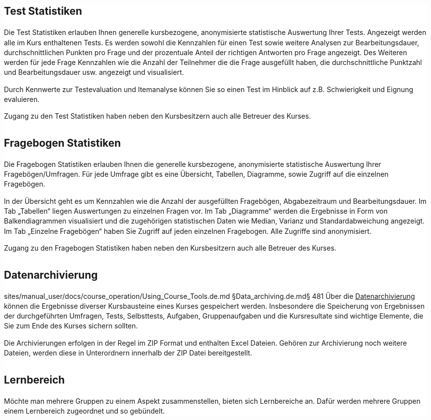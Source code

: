 ##  Test Statistiken

Die Test Statistiken erlauben Ihnen generelle kursbezogene, anonymisierte
statistische Auswertung Ihrer Tests. Angezeigt werden alle im Kurs enthaltenen
Tests. Es werden sowohl die Kennzahlen für einen Test sowie weitere Analysen
zur Bearbeitungsdauer, durchschnittlichen Punkten pro Frage und der
prozentuale Anteil der richtigen Antworten pro Frage angezeigt. Des Weiteren
werden für jede Frage Kennzahlen wie die Anzahl der Teilnehmer die die Frage
ausgefüllt haben, die durchschnittliche Punktzahl und Bearbeitungsdauer usw.
angezeigt und visualisiert.

Durch Kennwerte zur Testevaluation und Itemanalyse können Sie so einen Test im
Hinblick auf z.B. Schwierigkeit und Eignung evaluieren.

Zugang zu den Test Statistiken haben neben den Kursbesitzern auch alle
Betreuer des Kurses.

## Fragebogen Statistiken

Die Fragebogen Statistiken erlauben Ihnen die generelle kursbezogene,
anonymisierte statistische Auswertung Ihrer Fragebögen/Umfragen. Für jede
Umfrage gibt es eine Übersicht, Tabellen, Diagramme, sowie Zugriff auf die
einzelnen Fragebögen.

In der Übersicht geht es um Kennzahlen wie die Anzahl der ausgefüllten
Fragebögen, Abgabezeitraum und Bearbeitungsdauer. Im Tab „Tabellen“ liegen
Auswertungen zu einzelnen Fragen vor. Im Tab „Diagramme“ werden die Ergebnisse
in Form von Balkendiagrammen visualisiert und die zugehörigen statistischen
Daten wie Median, Varianz und Standardabweichung angezeigt. Im Tab „Einzelne
Fragebögen“ haben Sie Zugriff auf jeden einzelnen Fragebogen. Alle Zugriffe
sind anonymisiert.

Zugang zu den Fragebogen Statistiken haben neben den Kursbesitzern auch alle
Betreuer des Kurses.

##  Datenarchivierung  


sites/manual_user/docs/course_operation/Using_Course_Tools.de.md §Data_archiving.de.md§ 481
Über die [Datenarchivierung ](Data_archiving.de.md)können die Ergebnisse
diverser Kursbausteine eines Kurses gespeichert werden. Insbesondere die
Speicherung von Ergebnissen der durchgeführten Umfragen, Tests, Selbsttests,
Aufgaben, Gruppenaufgaben und die Kursresultate sind wichtige Elemente, die
Sie zum Ende des Kurses sichern sollten.

Die Archivierungen erfolgen in der Regel im ZIP Format und enthalten Excel
Dateien. Gehören zur Archivierung noch weitere Dateien, werden diese in
Unterordnern innerhalb der ZIP Datei bereitgestellt.

##  Lernbereich

Möchte man mehrere Gruppen zu einem Aspekt zusammenstellen, bieten sich
Lernbereiche an. Dafür werden mehrere Gruppen einem Lernbereich zugeordnet und
so gebündelt.
